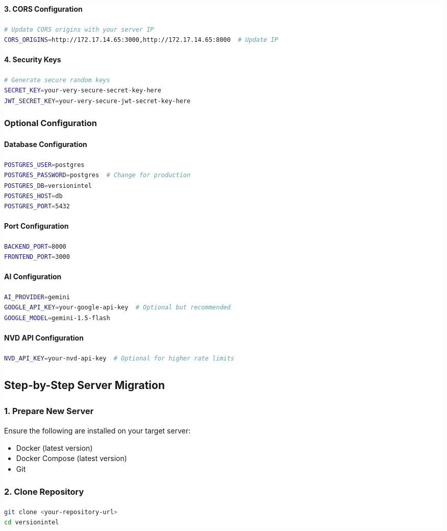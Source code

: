 #### 3. CORS Configuration
```bash
# Update CORS origins with your server IP
CORS_ORIGINS=http://172.17.14.65:3000,http://172.17.14.65:8000  # Update IP
```

#### 4. Security Keys
```bash
# Generate secure random keys
SECRET_KEY=your-very-secure-secret-key-here
JWT_SECRET_KEY=your-very-secure-jwt-secret-key-here
```

### Optional Configuration

#### Database Configuration
```bash
POSTGRES_USER=postgres
POSTGRES_PASSWORD=postgres  # Change for production
POSTGRES_DB=versionintel
POSTGRES_HOST=db
POSTGRES_PORT=5432
```

#### Port Configuration
```bash
BACKEND_PORT=8000
FRONTEND_PORT=3000
```

#### AI Configuration
```bash
AI_PROVIDER=gemini
GOOGLE_API_KEY=your-google-api-key  # Optional but recommended
GOOGLE_MODEL=gemini-1.5-flash
```

#### NVD API Configuration
```bash
NVD_API_KEY=your-nvd-api-key  # Optional for higher rate limits
```

## Step-by-Step Server Migration

### 1. Prepare New Server

Ensure the following are installed on your target server:
- Docker (latest version)
- Docker Compose (latest version)
- Git

### 2. Clone Repository
```bash
git clone <your-repository-url>
cd versionintel
```
